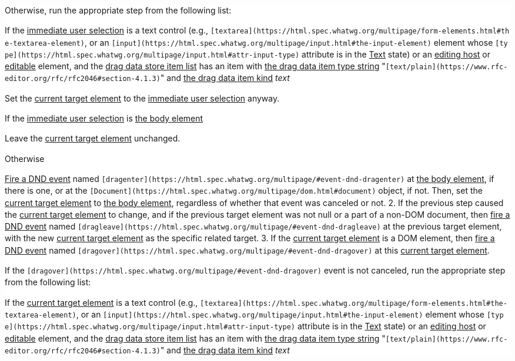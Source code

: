 Otherwise, run the appropriate step from the following list:

If the [immediate user selection](https://html.spec.whatwg.org/multipage/#immediate-user-selection) is a text control (e.g., `[textarea](https://html.spec.whatwg.org/multipage/form-elements.html#the-textarea-element)`, or an `[input](https://html.spec.whatwg.org/multipage/input.html#the-input-element)` element whose `[type](https://html.spec.whatwg.org/multipage/input.html#attr-input-type)` attribute is in the [Text](https://html.spec.whatwg.org/multipage/input.html#text-\(type=text\)-state-and-search-state-\(type=search\)) state) or an [editing host](https://html.spec.whatwg.org/multipage/interaction.html#editing-host) or [editable](https://w3c.github.io/editing/docs/execCommand/#editable) element, and the [drag data store item list](https://html.spec.whatwg.org/multipage/#drag-data-store-item-list) has an item with [the drag data item type string](https://html.spec.whatwg.org/multipage/#the-drag-data-item-type-string) "`[text/plain](https://www.rfc-editor.org/rfc/rfc2046#section-4.1.3)`" and [the drag data item kind](https://html.spec.whatwg.org/multipage/#the-drag-data-item-kind) *text*

Set the [current target element](https://html.spec.whatwg.org/multipage/#current-target-element) to the [immediate user selection](https://html.spec.whatwg.org/multipage/#immediate-user-selection) anyway.

If the [immediate user selection](https://html.spec.whatwg.org/multipage/#immediate-user-selection) is [the body element](https://html.spec.whatwg.org/multipage/dom.html#the-body-element-2)

Leave the [current target element](https://html.spec.whatwg.org/multipage/#current-target-element) unchanged.

Otherwise

[Fire a DND event](https://html.spec.whatwg.org/multipage/#fire-a-dnd-event) named `[dragenter](https://html.spec.whatwg.org/multipage/#event-dnd-dragenter)` at [the body element](https://html.spec.whatwg.org/multipage/dom.html#the-body-element-2), if there is one, or at the `[Document](https://html.spec.whatwg.org/multipage/dom.html#document)` object, if not. Then, set the [current target element](https://html.spec.whatwg.org/multipage/#current-target-element) to [the body element](https://html.spec.whatwg.org/multipage/dom.html#the-body-element-2), regardless of whether that event was canceled or not.
2. If the previous step caused the [current target element](https://html.spec.whatwg.org/multipage/#current-target-element) to change, and if the previous target element was not null or a part of a non-DOM document, then [fire a DND event](https://html.spec.whatwg.org/multipage/#fire-a-dnd-event) named `[dragleave](https://html.spec.whatwg.org/multipage/#event-dnd-dragleave)` at the previous target element, with the new [current target element](https://html.spec.whatwg.org/multipage/#current-target-element) as the specific related target.
3. If the [current target element](https://html.spec.whatwg.org/multipage/#current-target-element) is a DOM element, then [fire a DND event](https://html.spec.whatwg.org/multipage/#fire-a-dnd-event) named `[dragover](https://html.spec.whatwg.org/multipage/#event-dnd-dragover)` at this [current target element](https://html.spec.whatwg.org/multipage/#current-target-element).

If the `[dragover](https://html.spec.whatwg.org/multipage/#event-dnd-dragover)` event is not canceled, run the appropriate step from the following list:

If the [current target element](https://html.spec.whatwg.org/multipage/#current-target-element) is a text control (e.g., `[textarea](https://html.spec.whatwg.org/multipage/form-elements.html#the-textarea-element)`, or an `[input](https://html.spec.whatwg.org/multipage/input.html#the-input-element)` element whose `[type](https://html.spec.whatwg.org/multipage/input.html#attr-input-type)` attribute is in the [Text](https://html.spec.whatwg.org/multipage/input.html#text-\(type=text\)-state-and-search-state-\(type=search\)) state) or an [editing host](https://html.spec.whatwg.org/multipage/interaction.html#editing-host) or [editable](https://w3c.github.io/editing/docs/execCommand/#editable) element, and the [drag data store item list](https://html.spec.whatwg.org/multipage/#drag-data-store-item-list) has an item with [the drag data item type string](https://html.spec.whatwg.org/multipage/#the-drag-data-item-type-string) "`[text/plain](https://www.rfc-editor.org/rfc/rfc2046#section-4.1.3)`" and [the drag data item kind](https://html.spec.whatwg.org/multipage/#the-drag-data-item-kind) *text*
